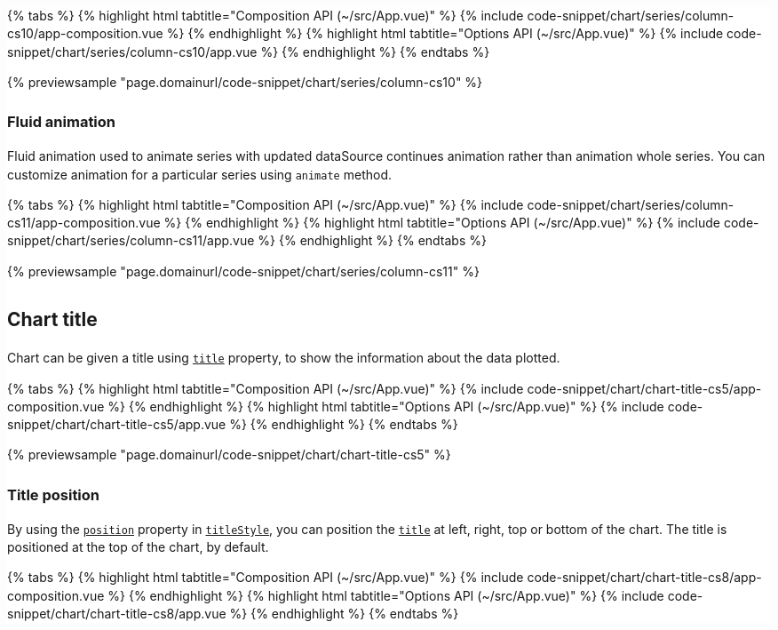 {% tabs %}
{% highlight html tabtitle="Composition API (~/src/App.vue)" %}
{% include code-snippet/chart/series/column-cs10/app-composition.vue %}
{% endhighlight %}
{% highlight html tabtitle="Options API (~/src/App.vue)" %}
{% include code-snippet/chart/series/column-cs10/app.vue %}
{% endhighlight %}
{% endtabs %}
        
{% previewsample "page.domainurl/code-snippet/chart/series/column-cs10" %}

### Fluid animation

Fluid animation used to animate series with updated dataSource continues animation rather than animation whole series. You can customize animation for a particular series using `animate` method.

{% tabs %}
{% highlight html tabtitle="Composition API (~/src/App.vue)" %}
{% include code-snippet/chart/series/column-cs11/app-composition.vue %}
{% endhighlight %}
{% highlight html tabtitle="Options API (~/src/App.vue)" %}
{% include code-snippet/chart/series/column-cs11/app.vue %}
{% endhighlight %}
{% endtabs %}
        
{% previewsample "page.domainurl/code-snippet/chart/series/column-cs11" %}

## Chart title

Chart can be given a title using [`title`](https://ej2.syncfusion.com/vue/documentation/api/chart/chartModel/#title) property, to show the information about the data plotted.

{% tabs %}
{% highlight html tabtitle="Composition API (~/src/App.vue)" %}
{% include code-snippet/chart/chart-title-cs5/app-composition.vue %}
{% endhighlight %}
{% highlight html tabtitle="Options API (~/src/App.vue)" %}
{% include code-snippet/chart/chart-title-cs5/app.vue %}
{% endhighlight %}
{% endtabs %}
        
{% previewsample "page.domainurl/code-snippet/chart/chart-title-cs5" %}

### Title position

By using the [`position`](https://ej2.syncfusion.com/vue/documentation/api/chart/titleSettings/#position) property in [`titleStyle`](https://ej2.syncfusion.com/vue/documentation/api/chart/chartModel/#titlestyle), you can position the [`title`](https://ej2.syncfusion.com/vue/documentation/api/chart/chartModel/#title) at left, right, top or bottom of the chart. The title is positioned at the top of the chart, by default.

{% tabs %}
{% highlight html tabtitle="Composition API (~/src/App.vue)" %}
{% include code-snippet/chart/chart-title-cs8/app-composition.vue %}
{% endhighlight %}
{% highlight html tabtitle="Options API (~/src/App.vue)" %}
{% include code-snippet/chart/chart-title-cs8/app.vue %}
{% endhighlight %}
{% endtabs %}
        